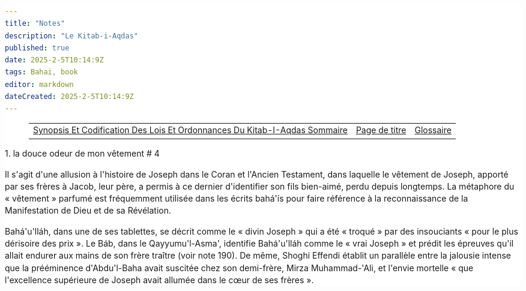 ```yaml
---
title: "Notes"
description: "Le Kitab-i-Aqdas"
published: true
date: 2025-2-5T10:14:9Z
tags: Bahai, book
editor: markdown
dateCreated: 2025-2-5T10:14:9Z
---
```


<figure class="table chapter-navigator">
  <table>
    <tbody>
      <tr>
        <td>
        <a href="/fr/book/Bahaism/The_Kitab_i_Aqdas/Some_Texts_07">
          <span class="mdi mdi-arrow-left-drop-circle"></span><span class="pl-2">Synopsis Et Codification Des Lois Et Ordonnances Du Kitab-I-Aqdas Sommaire</span>
        </a>
        </td>
        <td>
        <a href="/fr/book/Bahaism/The_Kitab_i_Aqdas">
          <span class="mdi mdi-book-open-variant"></span><span class="pl-2">Page de titre</span>
        </a>
        </td>
        <td>
        <a href="/fr/book/Bahaism/The_Kitab_i_Aqdas/Glossary">
          <span class="pr-2">Glossaire</span><span class="mdi mdi-arrow-right-drop-circle"></span>
        </a>
        </td>
      </tr>
    </tbody>
  </table>
</figure>

<span id="fn1"></span>

1\. la douce odeur de mon vêtement # 4

Il s'agit d'une allusion à l'histoire de Joseph dans le Coran et l'Ancien Testament, dans laquelle le vêtement de Joseph, apporté par ses frères à Jacob, leur père, a permis à ce dernier d'identifier son fils bien-aimé, perdu depuis longtemps. La métaphore du « vêtement » parfumé est fréquemment utilisée dans les écrits bahá'ís pour faire référence à la reconnaissance de la Manifestation de Dieu et de sa Révélation.

Bahá'u'lláh, dans une de ses tablettes, se décrit comme le « divin Joseph » qui a été « troqué » par des insouciants « pour le plus dérisoire des prix ». Le Báb, dans le Qayyumu'l-Asma', identifie Bahá'u'lláh comme le « vrai Joseph » et prédit les épreuves qu'il allait endurer aux mains de son frère traître (voir note 190). De même, Shoghi Effendi établit un parallèle entre la jalousie intense que la prééminence d'Abdu'l-Baha avait suscitée chez son demi-frère, Mirza Muhammad-'Ali, et l'envie mortelle « que l'excellence supérieure de Joseph avait allumée dans le cœur de ses frères ».
